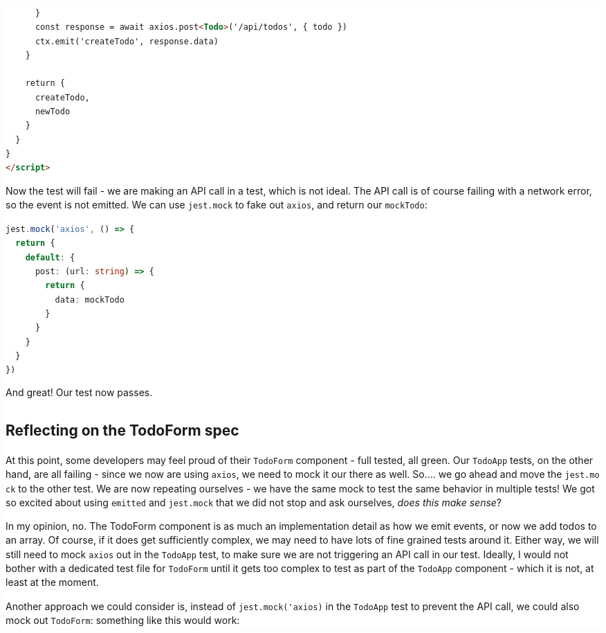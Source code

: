 ```html
      }
      const response = await axios.post<Todo>('/api/todos', { todo })
      ctx.emit('createTodo', response.data)
    }

    return {
      createTodo,
      newTodo
    }
  }
}
</script>
```

Now the test will fail - we are making an API call in a test, which is not ideal. The API call is of course failing with a network error, so the event is not emitted. We can use `jest.mock` to fake out `axios`, and return our `mockTodo`:

```ts
jest.mock('axios', () => {
  return {
    default: {
      post: (url: string) => {
        return {
          data: mockTodo
        }
      }
    }
  }
})
```

And great! Our test now passes. 

## Reflecting on the TodoForm spec

At this point, some developers may feel proud of their `TodoForm` component - full tested, all green. Our `TodoApp` tests, on the other hand, are all failing - since we now are using `axios`, we need to mock it our there as well. So.... we go ahead and move the `jest.mock` to the other test. We are now repeating ourselves - we have the same mock to test the same behavior in multiple tests! We got so excited about using `emitted` and `jest.mock` that we did not stop and ask ourselves, *does this make sense*? 

In my opinion, no. The TodoForm component is as much an implementation detail as how we emit events, or now we add todos to an array. Of course, if it does get sufficiently complex, we may need to have lots of fine grained tests around it. Either way, we will still need to mock `axios` out in the `TodoApp` test, to make sure we are not triggering an API call in our test. Ideally, I would not bother with a dedicated test file for `TodoForm` until it gets too complex to test as part of the `TodoApp` component - which it is not, at least at the moment.

Another approach we could consider is, instead of `jest.mock('axios)` in the `TodoApp` test to prevent the API call, we could also mock out `TodoForm`: something like this would work:
